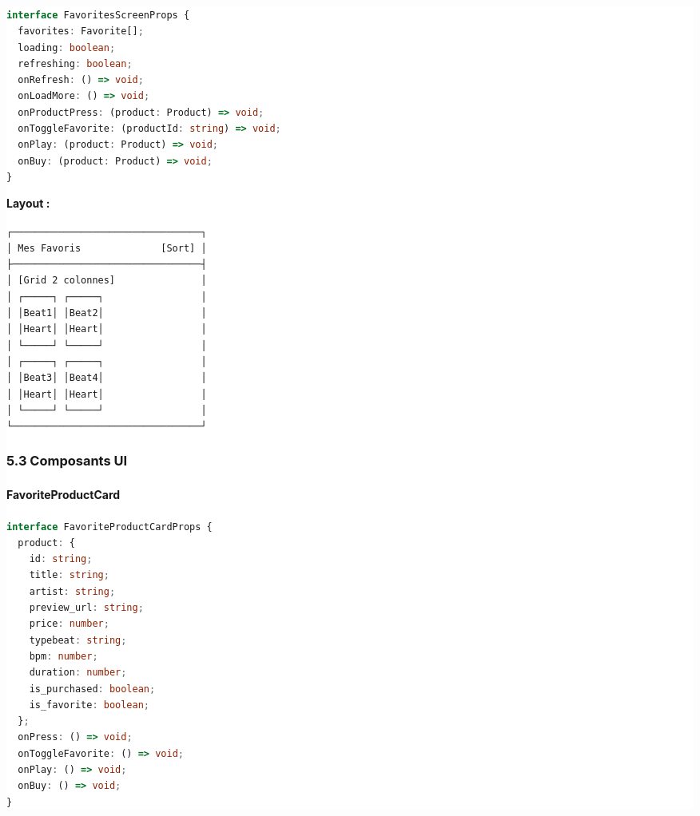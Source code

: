 ```typescript
interface FavoritesScreenProps {
  favorites: Favorite[];
  loading: boolean;
  refreshing: boolean;
  onRefresh: () => void;
  onLoadMore: () => void;
  onProductPress: (product: Product) => void;
  onToggleFavorite: (productId: string) => void;
  onPlay: (product: Product) => void;
  onBuy: (product: Product) => void;
}
```

**Layout :**

```
┌─────────────────────────────────┐
│ Mes Favoris              [Sort] │
├─────────────────────────────────┤
│ [Grid 2 colonnes]               │
│ ┌─────┐ ┌─────┐                 │
│ │Beat1│ │Beat2│                 │
│ │Heart│ │Heart│                 │
│ └─────┘ └─────┘                 │
│ ┌─────┐ ┌─────┐                 │
│ │Beat3│ │Beat4│                 │
│ │Heart│ │Heart│                 │
│ └─────┘ └─────┘                 │
└─────────────────────────────────┘
```

### 5.3 Composants UI

#### FavoriteProductCard

```typescript
interface FavoriteProductCardProps {
  product: {
    id: string;
    title: string;
    artist: string;
    preview_url: string;
    price: number;
    typebeat: string;
    bpm: number;
    duration: number;
    is_purchased: boolean;
    is_favorite: boolean;
  };
  onPress: () => void;
  onToggleFavorite: () => void;
  onPlay: () => void;
  onBuy: () => void;
}
```
